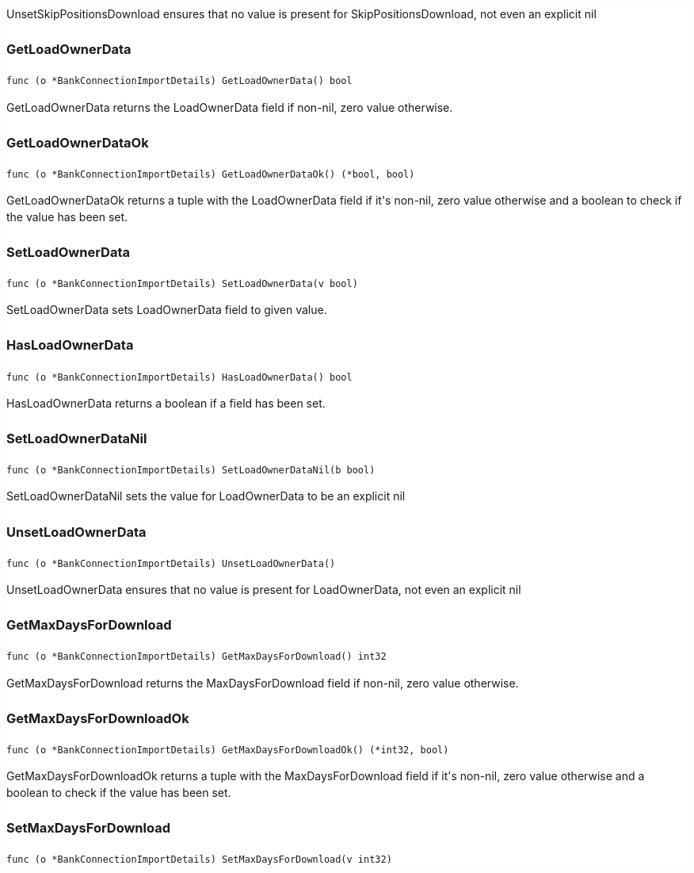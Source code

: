 UnsetSkipPositionsDownload ensures that no value is present for SkipPositionsDownload, not even an explicit nil
### GetLoadOwnerData

`func (o *BankConnectionImportDetails) GetLoadOwnerData() bool`

GetLoadOwnerData returns the LoadOwnerData field if non-nil, zero value otherwise.

### GetLoadOwnerDataOk

`func (o *BankConnectionImportDetails) GetLoadOwnerDataOk() (*bool, bool)`

GetLoadOwnerDataOk returns a tuple with the LoadOwnerData field if it's non-nil, zero value otherwise
and a boolean to check if the value has been set.

### SetLoadOwnerData

`func (o *BankConnectionImportDetails) SetLoadOwnerData(v bool)`

SetLoadOwnerData sets LoadOwnerData field to given value.

### HasLoadOwnerData

`func (o *BankConnectionImportDetails) HasLoadOwnerData() bool`

HasLoadOwnerData returns a boolean if a field has been set.

### SetLoadOwnerDataNil

`func (o *BankConnectionImportDetails) SetLoadOwnerDataNil(b bool)`

 SetLoadOwnerDataNil sets the value for LoadOwnerData to be an explicit nil

### UnsetLoadOwnerData
`func (o *BankConnectionImportDetails) UnsetLoadOwnerData()`

UnsetLoadOwnerData ensures that no value is present for LoadOwnerData, not even an explicit nil
### GetMaxDaysForDownload

`func (o *BankConnectionImportDetails) GetMaxDaysForDownload() int32`

GetMaxDaysForDownload returns the MaxDaysForDownload field if non-nil, zero value otherwise.

### GetMaxDaysForDownloadOk

`func (o *BankConnectionImportDetails) GetMaxDaysForDownloadOk() (*int32, bool)`

GetMaxDaysForDownloadOk returns a tuple with the MaxDaysForDownload field if it's non-nil, zero value otherwise
and a boolean to check if the value has been set.

### SetMaxDaysForDownload

`func (o *BankConnectionImportDetails) SetMaxDaysForDownload(v int32)`
